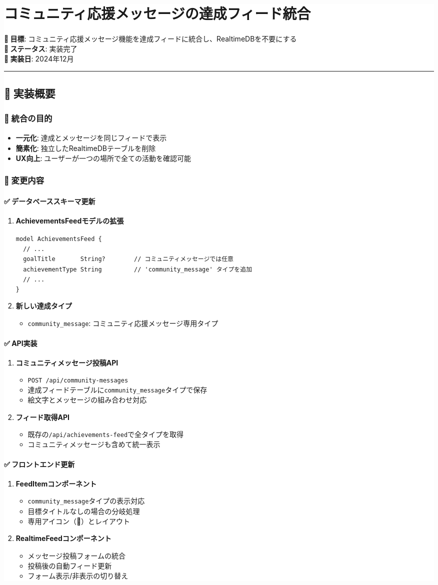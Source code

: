 # コミュニティ応援メッセージの達成フィード統合

**🎯 目標**: コミュニティ応援メッセージ機能を達成フィードに統合し、RealtimeDBを不要にする  
**🚀 ステータス**: 実装完了  
**📅 実装日**: 2024年12月

---

## 🌟 実装概要

### 📌 統合の目的
- **一元化**: 達成とメッセージを同じフィードで表示
- **簡素化**: 独立したRealtimeDBテーブルを削除
- **UX向上**: ユーザーが一つの場所で全ての活動を確認可能

### 🔄 変更内容

#### ✅ データベーススキーマ更新
1. **AchievementsFeedモデルの拡張**
   ```prisma
   model AchievementsFeed {
     // ...
     goalTitle       String?        // コミュニティメッセージでは任意
     achievementType String         // 'community_message' タイプを追加
     // ...
   }
   ```

2. **新しい達成タイプ**
   - `community_message`: コミュニティ応援メッセージ専用タイプ

#### ✅ API実装
1. **コミュニティメッセージ投稿API**
   - `POST /api/community-messages`
   - 達成フィードテーブルに`community_message`タイプで保存
   - 絵文字とメッセージの組み合わせ対応

2. **フィード取得API**
   - 既存の`/api/achievements-feed`で全タイプを取得
   - コミュニティメッセージも含めて統一表示

#### ✅ フロントエンド更新
1. **FeedItemコンポーネント**
   - `community_message`タイプの表示対応
   - 目標タイトルなしの場合の分岐処理
   - 専用アイコン（💬）とレイアウト

2. **RealtimeFeedコンポーネント**
   - メッセージ投稿フォームの統合
   - 投稿後の自動フィード更新
   - フォーム表示/非表示の切り替え
